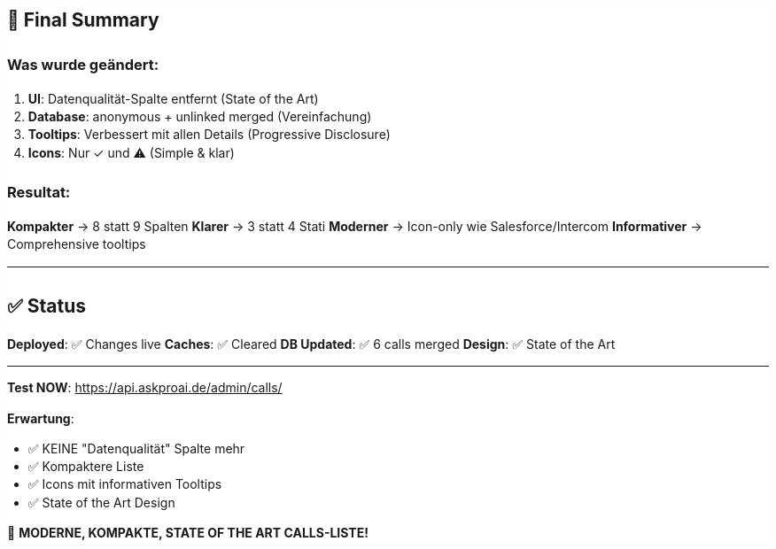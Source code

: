 
## 🎊 Final Summary

### Was wurde geändert:

1. **UI**: Datenqualität-Spalte entfernt (State of the Art)
2. **Database**: anonymous + unlinked merged (Vereinfachung)
3. **Tooltips**: Verbessert mit allen Details (Progressive Disclosure)
4. **Icons**: Nur ✓ und ⚠️ (Simple & klar)

### Resultat:

**Kompakter** → 8 statt 9 Spalten
**Klarer** → 3 statt 4 Stati
**Moderner** → Icon-only wie Salesforce/Intercom
**Informativer** → Comprehensive tooltips

---

## ✅ Status

**Deployed**: ✅ Changes live
**Caches**: ✅ Cleared
**DB Updated**: ✅ 6 calls merged
**Design**: ✅ State of the Art

---

**Test NOW**: https://api.askproai.de/admin/calls/

**Erwartung**:
- ✅ KEINE "Datenqualität" Spalte mehr
- ✅ Kompaktere Liste
- ✅ Icons mit informativen Tooltips
- ✅ State of the Art Design

🎉 **MODERNE, KOMPAKTE, STATE OF THE ART CALLS-LISTE!**
